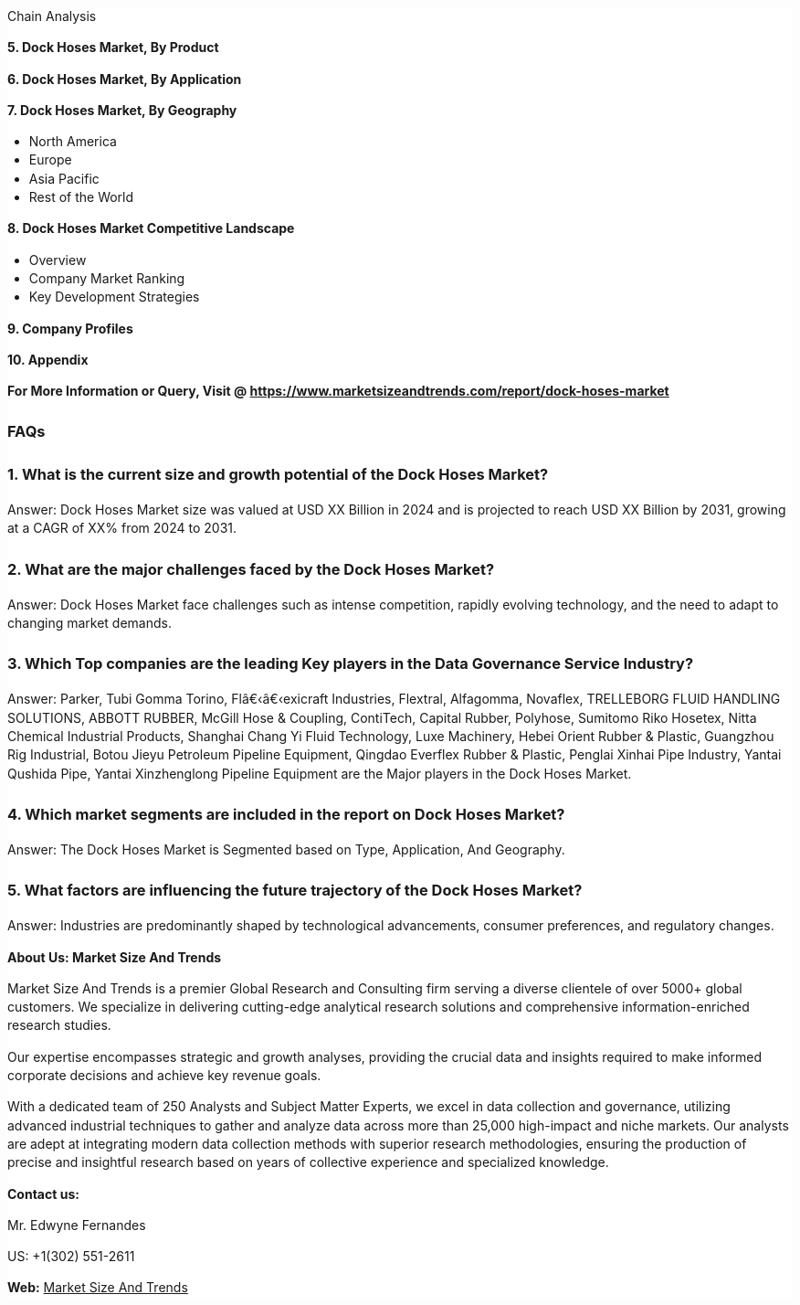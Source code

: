 Chain Analysis</span></li></ul></div><div class="" data-test-id=""><p><strong><span class="">5. Dock Hoses Market, By Product</span></strong></p></div><div class="" data-test-id=""><p><strong><span class="">6. Dock Hoses Market, By Application</span></strong></p></div><div class="" data-test-id=""><p><strong><span class="">7. Dock Hoses Market, By Geography</span></strong></p></div><div class="" data-test-id=""><ul><li><span class="">North America</span></li><li><span class="">Europe</span></li><li><span class="">Asia Pacific</span></li><li><span class="">Rest of the World</span></li></ul></div><div class="" data-test-id=""><p><strong><span class="">8. Dock Hoses Market Competitive Landscape</span></strong></p></div><div class="" data-test-id=""><ul><li><span class="">Overview</span></li><li><span class="">Company Market Ranking</span></li><li><span class="">Key Development Strategies</span></li></ul></div><div class="" data-test-id=""><p><strong><span class="">9. Company Profiles</span></strong></p></div><div class="" data-test-id=""><p><strong><span class="">10. Appendix</span></strong></p></div><div class="" data-test-id=""><p><strong><span class="">For More Information or Query, Visit @ <a href="https://www.marketsizeandtrends.com/report/dock-hoses-market" target="_blank">https://www.marketsizeandtrends.com/report/dock-hoses-market</a></span></strong></p></div><div class="" data-test-id=""><div class="article-main__content" data-test-id="publishing-text-block"><h3><strong><span class="">FAQs</span></strong></h3></div><div class="article-main__content" data-test-id="publishing-text-block"><h3><span class="">1. What is the current size and growth potential of the Dock Hoses Market?</span></h3></div><div class="article-main__content" data-test-id="publishing-text-block"><p><span class="font-[700]">Answer</span><span class="">: Dock Hoses Market size was valued at USD XX Billion in 2024 and is projected to reach USD XX Billion by 2031, growing at a CAGR of XX% from 2024 to 2031.</span></p></div><div class="article-main__content" data-test-id="publishing-text-block"><h3><span class="">2. What are the major challenges faced by the Dock Hoses Market?</span></h3></div><div class="article-main__content" data-test-id="publishing-text-block"><p><span class="font-[700]">Answer</span><span class="">: Dock Hoses Market face challenges such as intense competition, rapidly evolving technology, and the need to adapt to changing market demands.</span></p></div><div class="article-main__content" data-test-id="publishing-text-block"><h3><span class="">3. Which Top companies are the leading Key players in the Data Governance Service Industry?</span></h3></div><div class="article-main__content" data-test-id="publishing-text-block"><p><span class="font-[700]">Answer</span><span class="">: Parker, Tubi Gomma Torino, Flâ€‹â€‹exicraft Industries, Flextral, Alfagomma, Novaflex, TRELLEBORG FLUID HANDLING SOLUTIONS, ABBOTT RUBBER, McGill Hose & Coupling, ContiTech, Capital Rubber, Polyhose, Sumitomo Riko Hosetex, Nitta Chemical Industrial Products, Shanghai Chang Yi Fluid Technology, Luxe Machinery, Hebei Orient Rubber & Plastic, Guangzhou Rig Industrial, Botou Jieyu Petroleum Pipeline Equipment, Qingdao Everflex Rubber & Plastic, Penglai Xinhai Pipe Industry, Yantai Qushida Pipe, Yantai Xinzhenglong Pipeline Equipment are the Major players in the Dock Hoses Market.</span></p></div><div class="article-main__content" data-test-id="publishing-text-block"><h3><span class="">4. Which market segments are included in the report on Dock Hoses Market?</span></h3></div><div class="article-main__content" data-test-id="publishing-text-block"><p><span class="font-[700]">Answer</span><span class="">: The Dock Hoses Market is Segmented based on Type, Application, And Geography.</span></p></div><div class="article-main__content" data-test-id="publishing-text-block"><h3><span class="">5. What factors are influencing the future trajectory of the Dock Hoses Market?</span></h3></div><div class="article-main__content" data-test-id="publishing-text-block"><p><span class="font-[700]">Answer:</span><span class="">&nbsp;Industries are predominantly shaped by technological advancements, consumer preferences, and regulatory changes.</span></p></div><p><strong><span class="">About Us: Market Size And Trends</span></strong></p></div><div class="" data-test-id=""><p><span class="">Market Size And Trends is a premier Global Research and Consulting firm serving a diverse clientele of over 5000+ global customers. We specialize in delivering cutting-edge analytical research solutions and comprehensive information-enriched research studies.</span></p></div><div class="" data-test-id=""><p><span class="">Our expertise encompasses strategic and growth analyses, providing the crucial data and insights required to make informed corporate decisions and achieve key revenue goals.</span></p></div><div class="" data-test-id=""><p><span class="">With a dedicated team of 250 Analysts and Subject Matter Experts, we excel in data collection and governance, utilizing advanced industrial techniques to gather and analyze data across more than 25,000 high-impact and niche markets. Our analysts are adept at integrating modern data collection methods with superior research methodologies, ensuring the production of precise and insightful research based on years of collective experience and specialized knowledge.</span></p></div><div class="" data-test-id=""><p><strong><span class="">Contact us:</span></strong></p></div><div class="" data-test-id=""><p><span class="">Mr. Edwyne Fernandes</span></p></div><div class="" data-test-id=""><p><span class="">US: +1(302) 551-2611<br /></span></p><p><span class=""><strong>Web:</strong> <a href="https://www.marketsizeandtrends.com/" target="_blank">Market Size And Trends</a></span></p></div>
